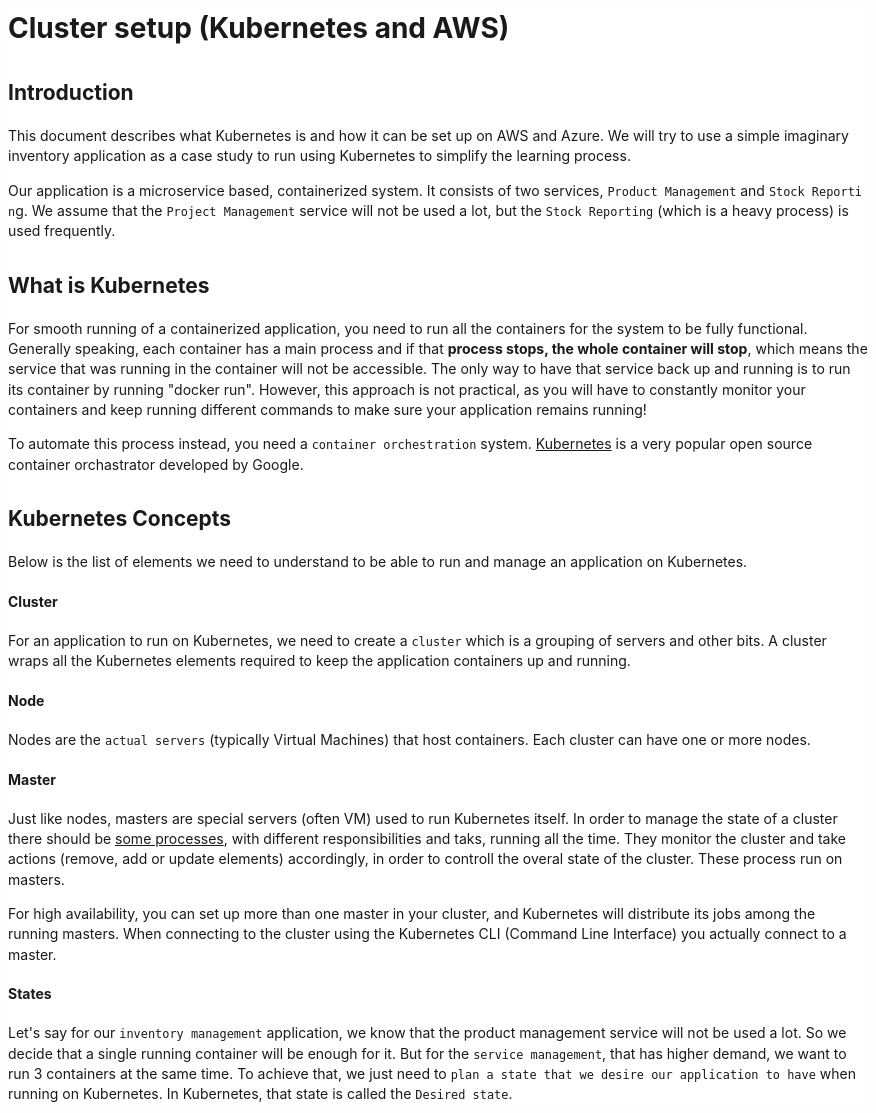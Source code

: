 # Cluster setup (Kubernetes and AWS)

## Introduction
This document describes what Kubernetes is and how it can be set up on AWS and Azure. We will try to use a simple imaginary inventory application as a case study to run using Kubernetes to simplify the learning process.

Our application is a microservice based, containerized system. It consists of two services, `Product Management` and `Stock Reportin`g. We assume that the `Project Management` service will not be used a lot, but the `Stock Reporting` (which is a heavy process) is used frequently. 

## What is Kubernetes
For smooth running of a containerized application, you need to run all the containers for the system to be fully functional. Generally speaking, each container has a main process and if that **process stops, the whole container will stop**, which means the service that was running in the container will not be accessible. The only way to have that service back up and running is to run its container by running "docker run". However, this approach is not practical, as you will have to constantly monitor your containers and keep running different commands to make sure your application remains running! 

To automate this process instead, you need a `container orchestration` system. [Kubernetes](https://kubernetes.io/docs/concepts/overview/what-is-kubernetes/) is a very popular open source container orchastrator developed by Google. 

## Kubernetes Concepts
Below is the list of elements we need to understand to be able to run and manage an application on Kubernetes.

#### Cluster
For an application to run on Kubernetes, we need to create a `cluster` which is a grouping of servers and other bits. A cluster wraps all the Kubernetes elements required to keep the application containers up and running.

#### Node
Nodes are the `actual servers` (typically Virtual Machines) that host containers. Each cluster can have one or more nodes.

#### Master
Just like nodes, masters are special servers (often VM) used to run Kubernetes itself. In order to manage the state of a cluster there should be [some processes](https://kubernetes.io/docs/concepts/overview/components/#master-components), with different responsibilities and taks, running all the time. They monitor the cluster and take actions (remove, add or update elements) accordingly, in order to controll the overal state of the cluster. These process run on masters.

For high availability, you can set up more than one master in your cluster, and Kubernetes will distribute its jobs among the running masters. When connecting to the cluster using the Kubernetes CLI (Command Line Interface) you actually connect to a master.

#### States
Let's say for our `inventory management` application, we know that the product management service will not be used a lot. So we decide that a single running container will be enough for it. But for the `service management`, that has higher demand, we want to run 3 containers at the same time. To achieve that, we just need to `plan a state that we desire our application to have` when running on Kubernetes. In Kubernetes, that state is called the `Desired state`.

